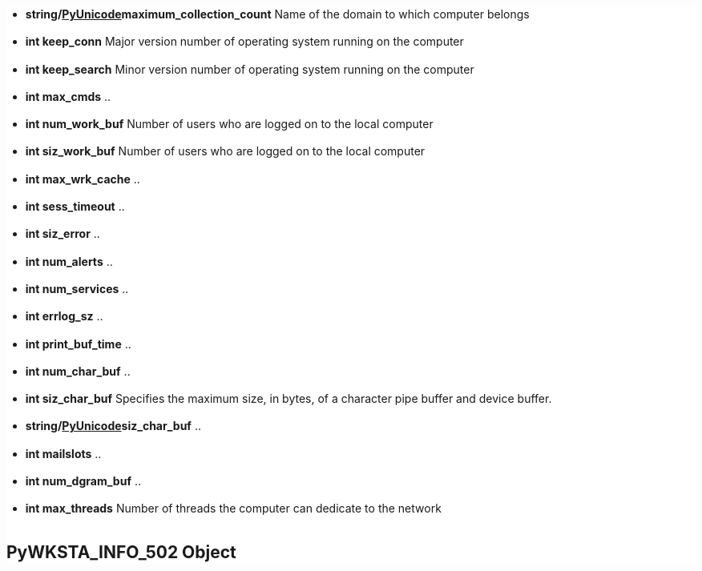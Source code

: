   -  **string/[PyUnicode](#pyunicode)maximum\_collection\_count** 
    Name of the domain to which computer belongs

  -  **int keep\_conn** 
    Major version number of operating system running on the computer

  -  **int keep\_search** 
    Minor version number of operating system running on the computer

  -  **int max\_cmds** 
    \.\.

  -  **int num\_work\_buf** 
    Number of users who are logged on to the local computer

  -  **int siz\_work\_buf** 
    Number of users who are logged on to the local computer

  -  **int max\_wrk\_cache** 
    \.\.

  -  **int sess\_timeout** 
    \.\.

  -  **int siz\_error** 
    \.\.

  -  **int num\_alerts** 
    \.\.

  -  **int num\_services** 
    \.\.

  -  **int errlog\_sz** 
    \.\.

  -  **int print\_buf\_time** 
    \.\.

  -  **int num\_char\_buf** 
    \.\.

  -  **int siz\_char\_buf** 
    Specifies the maximum size, in bytes, of a character pipe buffer and device buffer\.

  -  **string/[PyUnicode](#pyunicode)siz\_char\_buf** 
    \.\.

  -  **int mailslots** 
    \.\.

  -  **int num\_dgram\_buf** 
    \.\.

  -  **int max\_threads** 
    Number of threads the computer can dedicate to the network

## PyWKSTA\_INFO\_502 Object

